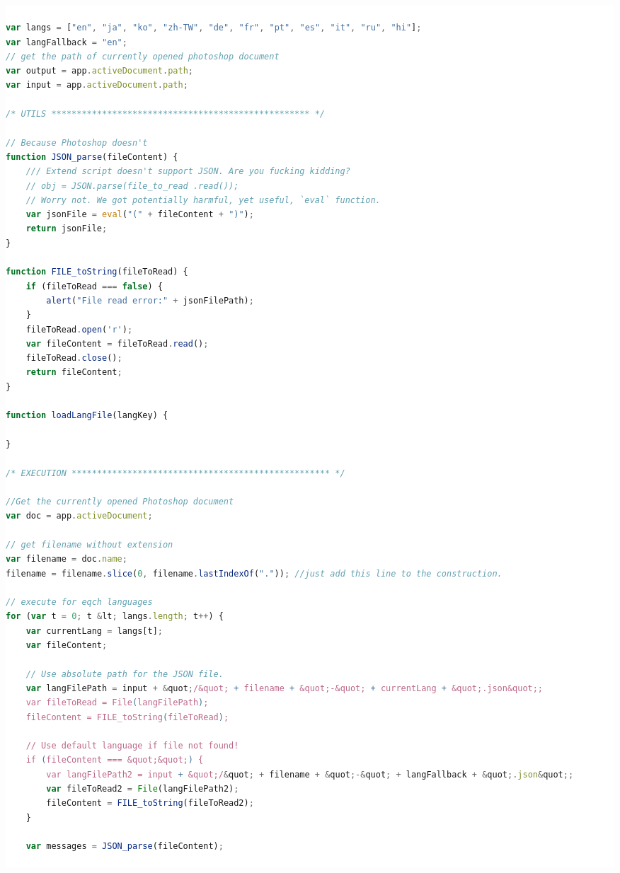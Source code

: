 ````javascript
 
var langs = ["en", "ja", "ko", "zh-TW", "de", "fr", "pt", "es", "it", "ru", "hi"];
var langFallback = "en";
// get the path of currently opened photoshop document
var output = app.activeDocument.path;
var input = app.activeDocument.path;
 
/* UTILS *************************************************** */
 
// Because Photoshop doesn't
function JSON_parse(fileContent) {
    /// Extend script doesn't support JSON. Are you fucking kidding?
    // obj = JSON.parse(file_to_read .read());
    // Worry not. We got potentially harmful, yet useful, `eval` function.
    var jsonFile = eval("(" + fileContent + ")");
    return jsonFile;
}
 
function FILE_toString(fileToRead) {
    if (fileToRead === false) {
        alert("File read error:" + jsonFilePath);
    }
    fileToRead.open('r');
    var fileContent = fileToRead.read();
    fileToRead.close();
    return fileContent;
}
 
function loadLangFile(langKey) {
 
}
 
/* EXECUTION *************************************************** */
 
//Get the currently opened Photoshop document
var doc = app.activeDocument;
 
// get filename without extension
var filename = doc.name;
filename = filename.slice(0, filename.lastIndexOf(".")); //just add this line to the construction.      
 
// execute for eqch languages
for (var t = 0; t &lt; langs.length; t++) {
    var currentLang = langs[t];
    var fileContent;
 
    // Use absolute path for the JSON file.
    var langFilePath = input + &quot;/&quot; + filename + &quot;-&quot; + currentLang + &quot;.json&quot;;
    var fileToRead = File(langFilePath);
    fileContent = FILE_toString(fileToRead);
 
    // Use default language if file not found!
    if (fileContent === &quot;&quot;) {
        var langFilePath2 = input + &quot;/&quot; + filename + &quot;-&quot; + langFallback + &quot;.json&quot;;
        var fileToRead2 = File(langFilePath2);
        fileContent = FILE_toString(fileToRead2);
    }
 
    var messages = JSON_parse(fileContent);
 
````